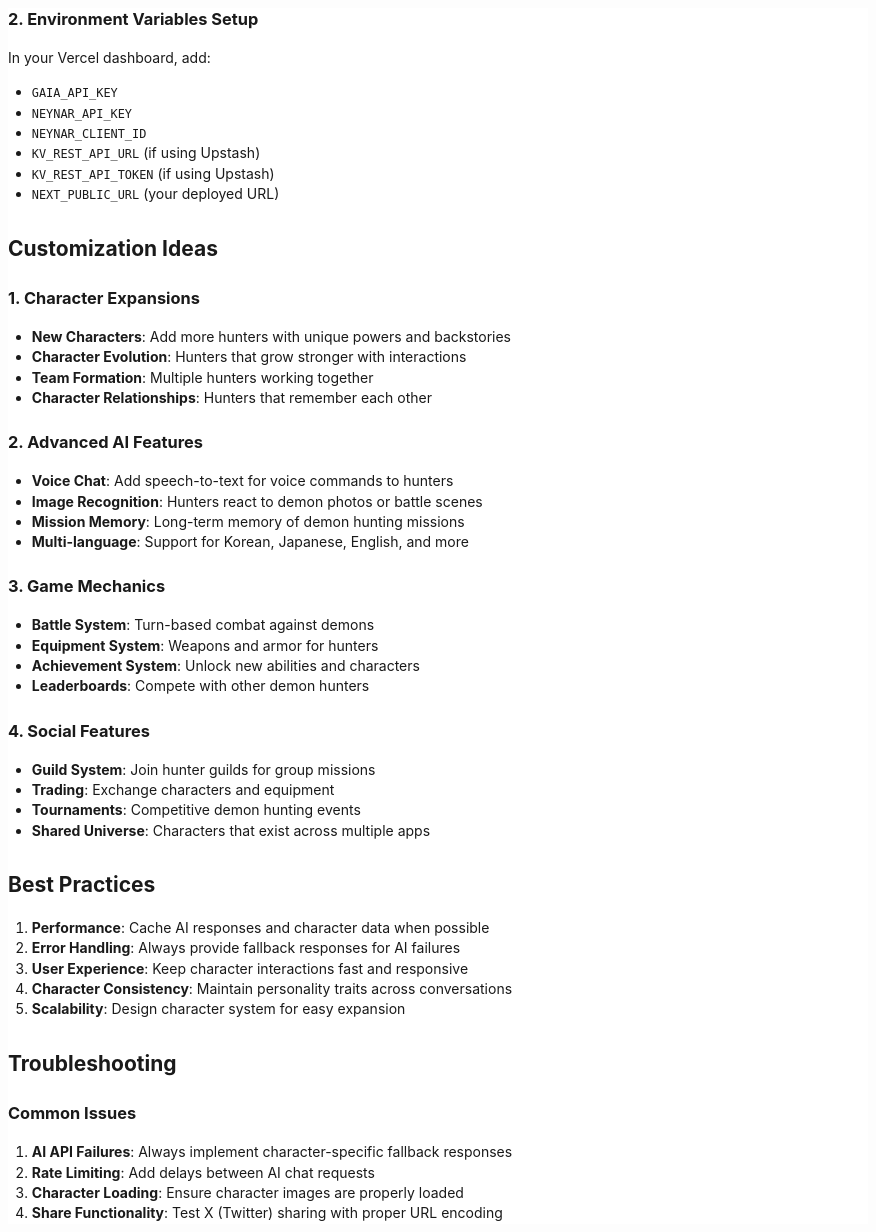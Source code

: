 ### 2. Environment Variables Setup

In your Vercel dashboard, add:
- `GAIA_API_KEY`
- `NEYNAR_API_KEY` 
- `NEYNAR_CLIENT_ID`
- `KV_REST_API_URL` (if using Upstash)
- `KV_REST_API_TOKEN` (if using Upstash)
- `NEXT_PUBLIC_URL` (your deployed URL)

## Customization Ideas

### 1. Character Expansions
- **New Characters**: Add more hunters with unique powers and backstories
- **Character Evolution**: Hunters that grow stronger with interactions  
- **Team Formation**: Multiple hunters working together
- **Character Relationships**: Hunters that remember each other

### 2. Advanced AI Features
- **Voice Chat**: Add speech-to-text for voice commands to hunters
- **Image Recognition**: Hunters react to demon photos or battle scenes
- **Mission Memory**: Long-term memory of demon hunting missions
- **Multi-language**: Support for Korean, Japanese, English, and more

### 3. Game Mechanics
- **Battle System**: Turn-based combat against demons
- **Equipment System**: Weapons and armor for hunters
- **Achievement System**: Unlock new abilities and characters  
- **Leaderboards**: Compete with other demon hunters

### 4. Social Features
- **Guild System**: Join hunter guilds for group missions
- **Trading**: Exchange characters and equipment
- **Tournaments**: Competitive demon hunting events
- **Shared Universe**: Characters that exist across multiple apps

## Best Practices

1. **Performance**: Cache AI responses and character data when possible
2. **Error Handling**: Always provide fallback responses for AI failures
3. **User Experience**: Keep character interactions fast and responsive
4. **Character Consistency**: Maintain personality traits across conversations
5. **Scalability**: Design character system for easy expansion

## Troubleshooting

### Common Issues

1. **AI API Failures**: Always implement character-specific fallback responses
2. **Rate Limiting**: Add delays between AI chat requests
3. **Character Loading**: Ensure character images are properly loaded
4. **Share Functionality**: Test X (Twitter) sharing with proper URL encoding
